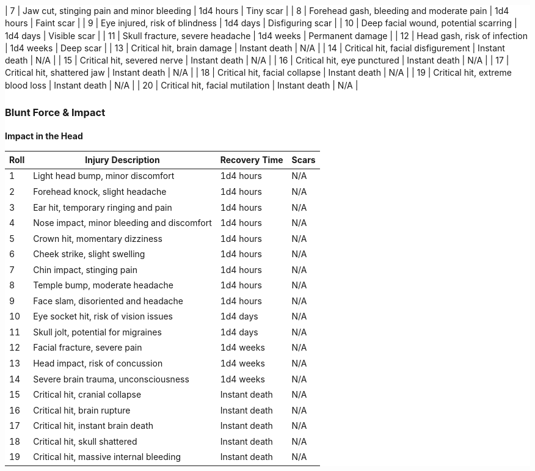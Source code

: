 | 7    | Jaw cut, stinging pain and minor bleeding   | 1d4 hours       | Tiny scar           |
| 8    | Forehead gash, bleeding and moderate pain   | 1d4 hours       | Faint scar          |
| 9    | Eye injured, risk of blindness             | 1d4 days        | Disfiguring scar    |
| 10   | Deep facial wound, potential scarring       | 1d4 days        | Visible scar        |
| 11   | Skull fracture, severe headache            | 1d4 weeks       | Permanent damage    |
| 12   | Head gash, risk of infection               | 1d4 weeks       | Deep scar           |
| 13   | Critical hit, brain damage                  | Instant death   | N/A                 |
| 14   | Critical hit, facial disfigurement         | Instant death   | N/A                 |
| 15   | Critical hit, severed nerve                | Instant death   | N/A                 |
| 16   | Critical hit, eye punctured               | Instant death   | N/A                 |
| 17   | Critical hit, shattered jaw              | Instant death   | N/A                 |
| 18   | Critical hit, facial collapse            | Instant death   | N/A                 |
| 19   | Critical hit, extreme blood loss        | Instant death   | N/A                 |
| 20   | Critical hit, facial mutilation         | Instant death   | N/A                 |

### Blunt Force & Impact

**Impact in the Head**

| Roll | Injury Description                                  | Recovery Time   | Scars               |
|------|-----------------------------------------------------|-----------------|---------------------|
| 1    | Light head bump, minor discomfort               | 1d4 hours       | N/A                 |
| 2    | Forehead knock, slight headache               | 1d4 hours       | N/A                 |
| 3    | Ear hit, temporary ringing and pain           | 1d4 hours       | N/A                 |
| 4    | Nose impact, minor bleeding and discomfort  | 1d4 hours       | N/A                 |
| 5    | Crown hit, momentary dizziness              | 1d4 hours       | N/A                 |
| 6    | Cheek strike, slight swelling               | 1d4 hours       | N/A                 |
| 7    | Chin impact, stinging pain                  | 1d4 hours       | N/A                 |
| 8    | Temple bump, moderate headache             | 1d4 hours       | N/A                 |
| 9    | Face slam, disoriented and headache        | 1d4 hours       | N/A                 |
| 10   | Eye socket hit, risk of vision issues      | 1d4 days        | N/A                 |
| 11   | Skull jolt, potential for migraines       | 1d4 days        | N/A                 |
| 12   | Facial fracture, severe pain              | 1d4 weeks       | N/A                 |
| 13   | Head impact, risk of concussion          | 1d4 weeks       | N/A                 |
| 14   | Severe brain trauma, unconsciousness     | 1d4 weeks       | N/A                 |
| 15   | Critical hit, cranial collapse           | Instant death   | N/A                 |
| 16   | Critical hit, brain rupture             | Instant death   | N/A                 |
| 17   | Critical hit, instant brain death      | Instant death   | N/A                 |
| 18   | Critical hit, skull shattered         | Instant death   | N/A                 |
| 19   | Critical hit, massive internal bleeding | Instant death   | N/A                 |